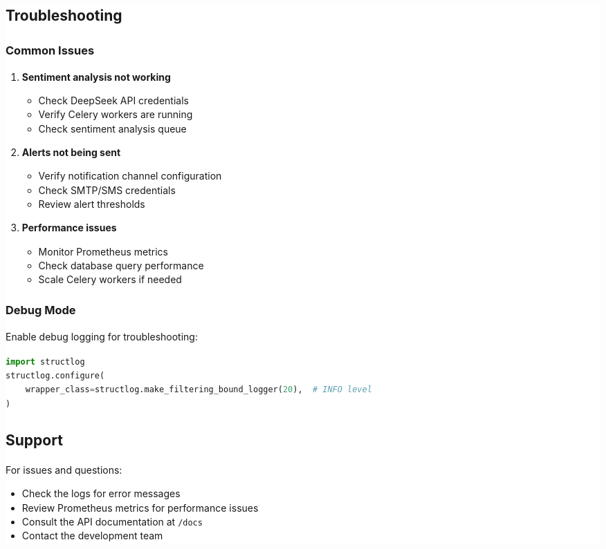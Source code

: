 ## Troubleshooting

### Common Issues

1. **Sentiment analysis not working**
   - Check DeepSeek API credentials
   - Verify Celery workers are running
   - Check sentiment analysis queue

2. **Alerts not being sent**
   - Verify notification channel configuration
   - Check SMTP/SMS credentials
   - Review alert thresholds

3. **Performance issues**
   - Monitor Prometheus metrics
   - Check database query performance
   - Scale Celery workers if needed

### Debug Mode

Enable debug logging for troubleshooting:

```python
import structlog
structlog.configure(
    wrapper_class=structlog.make_filtering_bound_logger(20),  # INFO level
)
```

## Support

For issues and questions:
- Check the logs for error messages
- Review Prometheus metrics for performance issues
- Consult the API documentation at `/docs`
- Contact the development team
